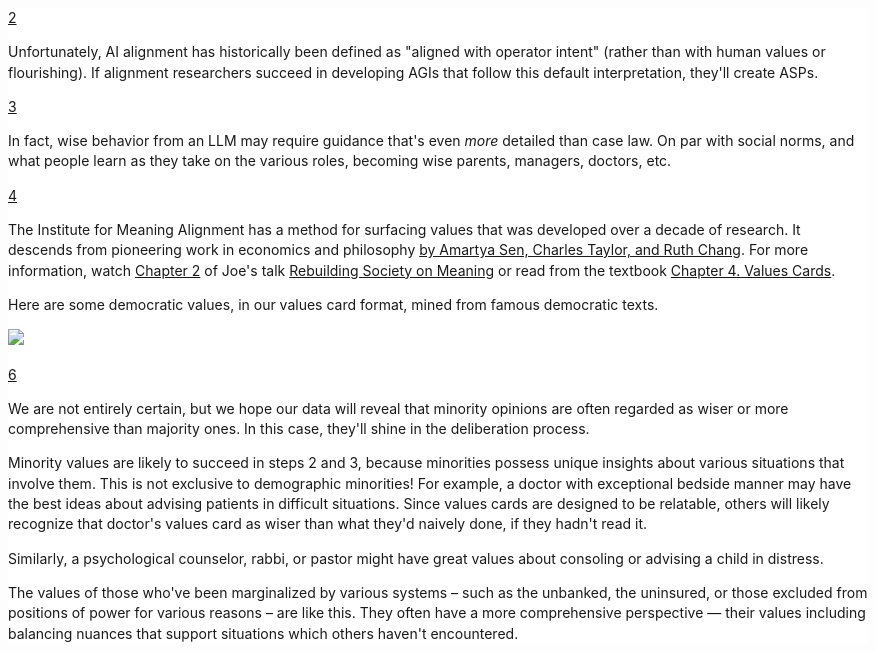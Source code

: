 [2](https://meaningalignment.substack.com/p/introducing-democratic-fine-tuning#footnote-anchor-2-136494409)

Unfortunately, AI alignment has historically been defined as "aligned with operator intent" (rather than with human values or flourishing). If alignment researchers succeed in developing AGIs that follow this default interpretation, they'll create ASPs.

[3](https://meaningalignment.substack.com/p/introducing-democratic-fine-tuning#footnote-anchor-3-136494409)

In fact, wise behavior from an LLM may require guidance that's even _more_ detailed than case law. On par with social norms, and what people learn as they take on the various roles, becoming wise parents, managers, doctors, etc.

[4](https://meaningalignment.substack.com/p/introducing-democratic-fine-tuning#footnote-anchor-4-136494409)

The Institute for Meaning Alignment has a method for surfacing values that was developed over a decade of research. It descends from pioneering work in economics and philosophy [by Amartya Sen, Charles Taylor, and Ruth Chang](https://www.notion.so/Rebuilding-Society-on-Meaning-8c7a7e573f774b63bcbae461c7fe923e?pvs=21). For more information, watch [Chapter 2](https://www.youtube.com/watch?v=hZpKdfbrd6o&t=1575s) of Joe's talk [Rebuilding Society on Meaning](https://www.notion.so/Rebuilding-Society-on-Meaning-8c7a7e573f774b63bcbae461c7fe923e?pvs=21) or read from the textbook [Chapter 4. Values Cards](https://www.notion.so/Chapter-4-Values-Cards-dfb857c6eb834b9c90629a6627459d23?pvs=21).

Here are some democratic values, in our values card format, mined from famous democratic texts.

![](https://substackcdn.com/image/fetch/w_1456,c_limit,f_auto,q_auto:good,fl_progressive:steep/https%3A%2F%2Fsubstack-post-media.s3.amazonaws.com%2Fpublic%2Fimages%2F29348a67-85af-4575-8eec-ff5f9061958a_1280x852.jpeg)

[6](https://meaningalignment.substack.com/p/introducing-democratic-fine-tuning#footnote-anchor-6-136494409)

We are not entirely certain, but we hope our data will reveal that minority opinions are often regarded as wiser or more comprehensive than majority ones. In this case, they'll shine in the deliberation process.

Minority values are likely to succeed in steps 2 and 3, because minorities possess unique insights about various situations that involve them. This is not exclusive to demographic minorities! For example, a doctor with exceptional bedside manner may have the best ideas about advising patients in difficult situations. Since values cards are designed to be relatable, others will likely recognize that doctor's values card as wiser than what they'd naively done, if they hadn't read it.

Similarly, a psychological counselor, rabbi, or pastor might have great values about consoling or advising a child in distress.

The values of those who've been marginalized by various systems – such as the unbanked, the uninsured, or those excluded from positions of power for various reasons – are like this. They often have a more comprehensive perspective — their values including balancing nuances that support situations which others haven't encountered.
